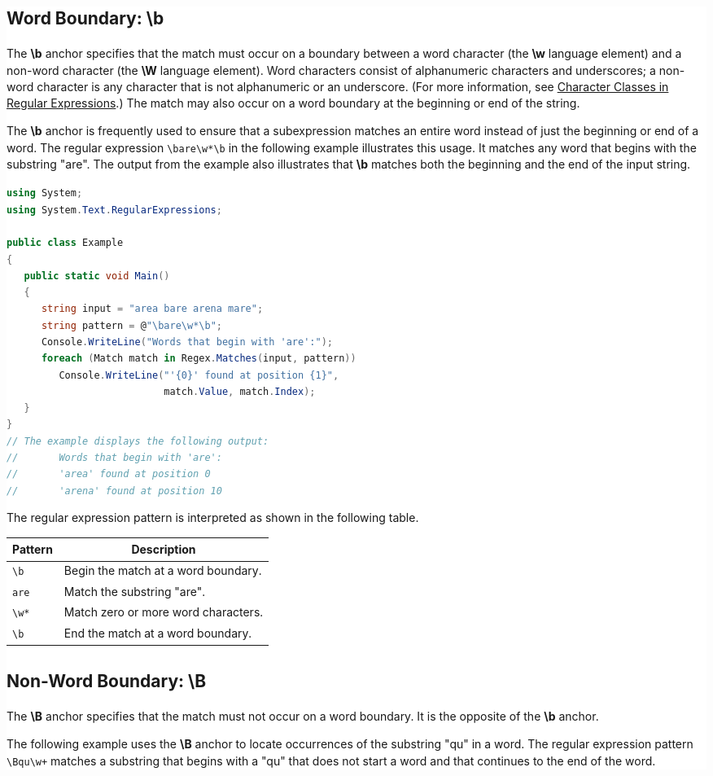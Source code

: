 ## Word Boundary: \b

The **\b** anchor specifies that the match must occur on a boundary between a word character (the **\w** language element) and a non-word character (the **\W** language element). Word characters consist of alphanumeric characters and underscores; a non-word character is any character that is not alphanumeric or an underscore. (For more information, see [Character Classes in Regular Expressions](../characterclasses.md).) The match may also occur on a word boundary at the beginning or end of the string.

The **\b** anchor is frequently used to ensure that a subexpression matches an entire word instead of just the beginning or end of a word. The regular expression `\bare\w*\b` in the following example illustrates this usage. It matches any word that begins with the substring "are". The output from the example also illustrates that **\b** matches both the beginning and the end of the input string. 

```csharp
using System;
using System.Text.RegularExpressions;

public class Example
{
   public static void Main()
   {
      string input = "area bare arena mare";
      string pattern = @"\bare\w*\b";
      Console.WriteLine("Words that begin with 'are':");
      foreach (Match match in Regex.Matches(input, pattern))
         Console.WriteLine("'{0}' found at position {1}",
                           match.Value, match.Index);
   }
}
// The example displays the following output:
//       Words that begin with 'are':
//       'area' found at position 0
//       'arena' found at position 10
```

The regular expression pattern is interpreted as shown in the following table.

Pattern | Description
------- | ----------- 
`\b` | Begin the match at a word boundary.
`are` | Match the substring "are".
`\w*` | Match zero or more word characters.
`\b` | End the match at a word boundary.
 
## Non-Word Boundary: \B

The **\B** anchor specifies that the match must not occur on a word boundary. It is the opposite of the **\b** anchor.

The following example uses the **\B** anchor to locate occurrences of the substring "qu" in a word. The regular expression pattern `\Bqu\w+` matches a substring that begins with a "qu" that does not start a word and that continues to the end of the word.
